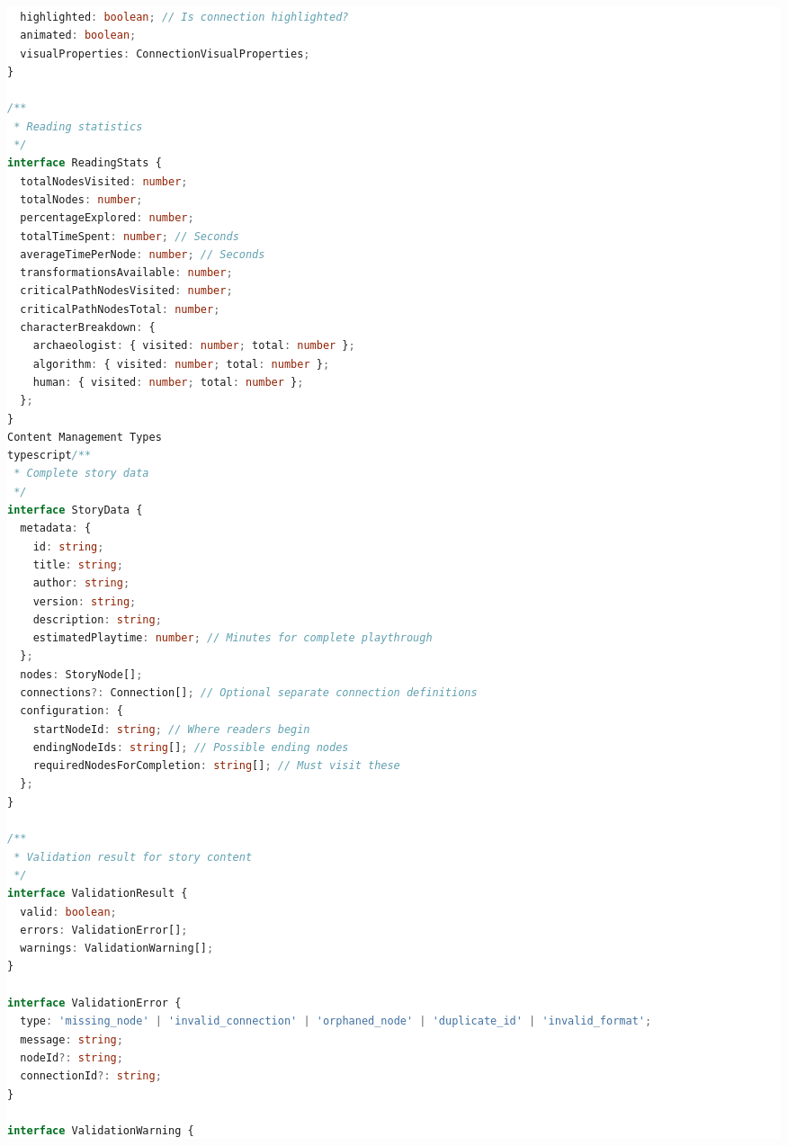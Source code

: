 ```typescript
  highlighted: boolean; // Is connection highlighted?
  animated: boolean;
  visualProperties: ConnectionVisualProperties;
}

/**
 * Reading statistics
 */
interface ReadingStats {
  totalNodesVisited: number;
  totalNodes: number;
  percentageExplored: number;
  totalTimeSpent: number; // Seconds
  averageTimePerNode: number; // Seconds
  transformationsAvailable: number;
  criticalPathNodesVisited: number;
  criticalPathNodesTotal: number;
  characterBreakdown: {
    archaeologist: { visited: number; total: number };
    algorithm: { visited: number; total: number };
    human: { visited: number; total: number };
  };
}
Content Management Types
typescript/**
 * Complete story data
 */
interface StoryData {
  metadata: {
    id: string;
    title: string;
    author: string;
    version: string;
    description: string;
    estimatedPlaytime: number; // Minutes for complete playthrough
  };
  nodes: StoryNode[];
  connections?: Connection[]; // Optional separate connection definitions
  configuration: {
    startNodeId: string; // Where readers begin
    endingNodeIds: string[]; // Possible ending nodes
    requiredNodesForCompletion: string[]; // Must visit these
  };
}

/**
 * Validation result for story content
 */
interface ValidationResult {
  valid: boolean;
  errors: ValidationError[];
  warnings: ValidationWarning[];
}

interface ValidationError {
  type: 'missing_node' | 'invalid_connection' | 'orphaned_node' | 'duplicate_id' | 'invalid_format';
  message: string;
  nodeId?: string;
  connectionId?: string;
}

interface ValidationWarning {
```